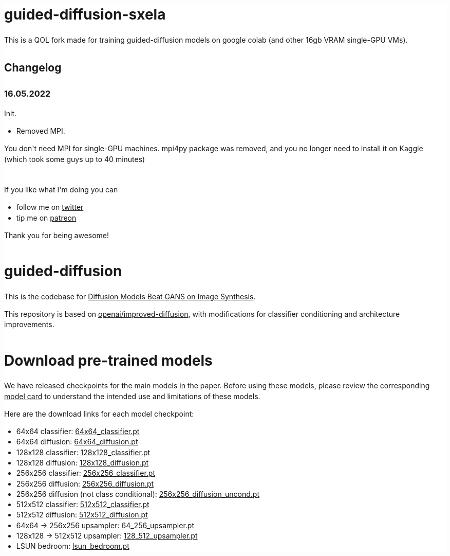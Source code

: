 
# guided-diffusion-sxela

This is a QOL fork made for training guided-diffusion models on google colab (and other 16gb VRAM single-GPU VMs). 

## Changelog

### 16.05.2022

Init. 
 
* Removed MPI.  

You don't need MPI for single-GPU machines. mpi4py package was removed, and you no longer need to install it on Kaggle (which took some guys up to 40 minutes)

#

If you like what I'm doing you can
- follow me on [twitter](https://twitter.com/devdef)
- tip me on [patreon](https://www.patreon.com/sxela) 

Thank you for being awesome!

# guided-diffusion

This is the codebase for [Diffusion Models Beat GANS on Image Synthesis](http://arxiv.org/abs/2105.05233).

This repository is based on [openai/improved-diffusion](https://github.com/openai/improved-diffusion), with modifications for classifier conditioning and architecture improvements.

# Download pre-trained models

We have released checkpoints for the main models in the paper. Before using these models, please review the corresponding [model card](model-card.md) to understand the intended use and limitations of these models.

Here are the download links for each model checkpoint:

 * 64x64 classifier: [64x64_classifier.pt](https://openaipublic.blob.core.windows.net/diffusion/jul-2021/64x64_classifier.pt)
 * 64x64 diffusion: [64x64_diffusion.pt](https://openaipublic.blob.core.windows.net/diffusion/jul-2021/64x64_diffusion.pt)
 * 128x128 classifier: [128x128_classifier.pt](https://openaipublic.blob.core.windows.net/diffusion/jul-2021/128x128_classifier.pt)
 * 128x128 diffusion: [128x128_diffusion.pt](https://openaipublic.blob.core.windows.net/diffusion/jul-2021/128x128_diffusion.pt)
 * 256x256 classifier: [256x256_classifier.pt](https://openaipublic.blob.core.windows.net/diffusion/jul-2021/256x256_classifier.pt)
 * 256x256 diffusion: [256x256_diffusion.pt](https://openaipublic.blob.core.windows.net/diffusion/jul-2021/256x256_diffusion.pt)
 * 256x256 diffusion (not class conditional): [256x256_diffusion_uncond.pt](https://openaipublic.blob.core.windows.net/diffusion/jul-2021/256x256_diffusion_uncond.pt)
 * 512x512 classifier: [512x512_classifier.pt](https://openaipublic.blob.core.windows.net/diffusion/jul-2021/512x512_classifier.pt)
 * 512x512 diffusion: [512x512_diffusion.pt](https://openaipublic.blob.core.windows.net/diffusion/jul-2021/512x512_diffusion.pt)
 * 64x64 -&gt; 256x256 upsampler: [64_256_upsampler.pt](https://openaipublic.blob.core.windows.net/diffusion/jul-2021/64_256_upsampler.pt)
 * 128x128 -&gt; 512x512 upsampler: [128_512_upsampler.pt](https://openaipublic.blob.core.windows.net/diffusion/jul-2021/128_512_upsampler.pt)
 * LSUN bedroom: [lsun_bedroom.pt](https://openaipublic.blob.core.windows.net/diffusion/jul-2021/lsun_bedroom.pt)